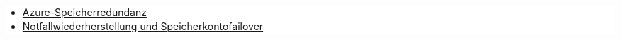 - [Azure-Speicherredundanz](../common/storage-redundancy.md)
- [Notfallwiederherstellung und Speicherkontofailover](../common/storage-disaster-recovery-guidance.md)
